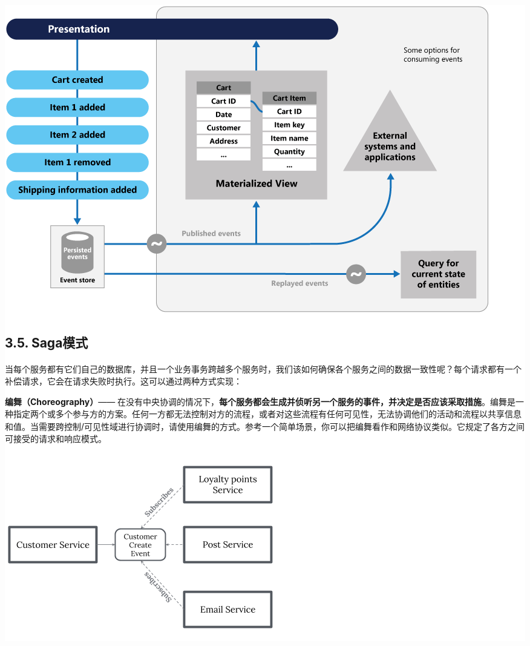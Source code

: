 ![](/assets/images/posts/microservice-pattern/microservice-pattern-2.png)

## 3.5. Saga模式

当每个服务都有它们自己的数据库，并且一个业务事务跨越多个服务时，我们该如何确保各个服务之间的数据一致性呢？每个请求都有一个补偿请求，它会在请求失败时执行。这可以通过两种方式实现：

**编舞（Choreography）**——  在没有中央协调的情况下，**每个服务都会生成并侦听另一个服务的事件，并决定是否应该采取措施**。编舞是一种指定两个或多个参与方的方案。任何一方都无法控制对方的流程，或者对这些流程有任何可见性，无法协调他们的活动和流程以共享信息和值。当需要跨控制/可见性域进行协调时，请使用编舞的方式。参考一个简单场景，你可以把编舞看作和网络协议类似。它规定了各方之间可接受的请求和响应模式。

![](/assets/images/posts/microservice-pattern/microservice-pattern-3.png)
